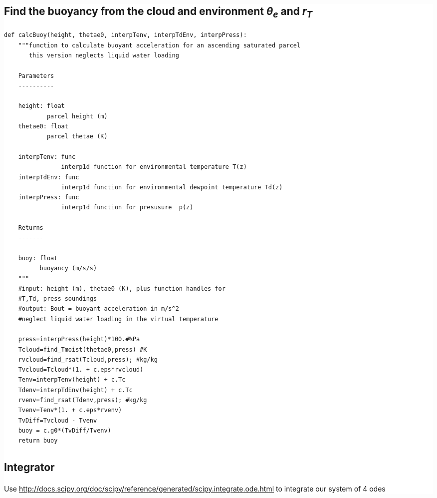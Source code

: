 ## Find the buoyancy from the cloud and environment $\theta_e$ and $r_T$

```{code-cell} ipython3
def calcBuoy(height, thetae0, interpTenv, interpTdEnv, interpPress):
    """function to calculate buoyant acceleration for an ascending saturated parcel
       this version neglects liquid water loading
    
    Parameters
    ----------
    
    height: float
            parcel height (m)
    thetae0: float
            parcel thetae (K)

    interpTenv: func
                interp1d function for environmental temperature T(z) 
    interpTdEnv: func
                interp1d function for environmental dewpoint temperature Td(z)
    interpPress: func
                interp1d function for presusure  p(z)

    Returns
    -------

    buoy: float
          buoyancy (m/s/s)
    """
    #input: height (m), thetae0 (K), plus function handles for
    #T,Td, press soundings
    #output: Bout = buoyant acceleration in m/s^2
    #neglect liquid water loading in the virtual temperature
    
    press=interpPress(height)*100.#%Pa
    Tcloud=find_Tmoist(thetae0,press) #K
    rvcloud=find_rsat(Tcloud,press); #kg/kg
    Tvcloud=Tcloud*(1. + c.eps*rvcloud)
    Tenv=interpTenv(height) + c.Tc
    Tdenv=interpTdEnv(height) + c.Tc
    rvenv=find_rsat(Tdenv,press); #kg/kg
    Tvenv=Tenv*(1. + c.eps*rvenv)
    TvDiff=Tvcloud - Tvenv
    buoy = c.g0*(TvDiff/Tvenv)
    return buoy

```

## Integrator 

Use http://docs.scipy.org/doc/scipy/reference/generated/scipy.integrate.ode.html to integrate our system of 4 odes 
